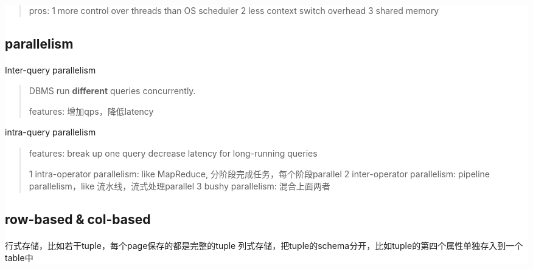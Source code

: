 > pros:
> 1 more control over threads than OS scheduler
> 2 less context switch overhead
> 3 shared memory



## parallelism



Inter-query parallelism

> DBMS run **different** queries concurrently.
>
> features: 增加qps，降低latency



intra-query parallelism

> features: 
> break up one query
> decrease latency for long-running queries
>
> 1 intra-operator parallelism: like MapReduce, 分阶段完成任务，每个阶段parallel
> 2 inter-operator parallelism: pipeline parallelism，like 流水线，流式处理parallel
> 3 bushy parallelism: 混合上面两者





## row-based & col-based

行式存储，比如若干tuple，每个page保存的都是完整的tuple
列式存储，把tuple的schema分开，比如tuple的第四个属性单独存入到一个table中
